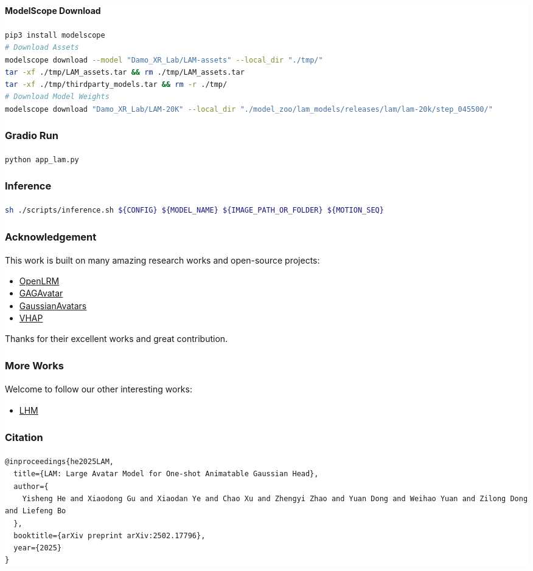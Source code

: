 #### ModelScope Download 
```bash
pip3 install modelscope
# Download Assets
modelscope download --model "Damo_XR_Lab/LAM-assets" --local_dir "./tmp/"
tar -xf ./tmp/LAM_assets.tar && rm ./tmp/LAM_assets.tar
tar -xf ./tmp/thirdparty_models.tar && rm -r ./tmp/
# Download Model Weights
modelscope download "Damo_XR_Lab/LAM-20K" --local_dir "./model_zoo/lam_models/releases/lam/lam-20k/step_045500/"
```


### Gradio Run
```
python app_lam.py
```

### Inference
```bash
sh ./scripts/inference.sh ${CONFIG} ${MODEL_NAME} ${IMAGE_PATH_OR_FOLDER} ${MOTION_SEQ}
```

### Acknowledgement
This work is built on many amazing research works and open-source projects:
- [OpenLRM](https://github.com/3DTopia/OpenLRM)
- [GAGAvatar](https://github.com/xg-chu/GAGAvatar)
- [GaussianAvatars](https://github.com/ShenhanQian/GaussianAvatars)
- [VHAP](https://github.com/ShenhanQian/VHAP)

Thanks for their excellent works and great contribution.


### More Works
Welcome to follow our other interesting works:
- [LHM](https://github.com/aigc3d/LHM)


### Citation
```
@inproceedings{he2025LAM,
  title={LAM: Large Avatar Model for One-shot Animatable Gaussian Head},
  author={
    Yisheng He and Xiaodong Gu and Xiaodan Ye and Chao Xu and Zhengyi Zhao and Yuan Dong and Weihao Yuan and Zilong Dong and Liefeng Bo
  },
  booktitle={arXiv preprint arXiv:2502.17796},
  year={2025}
}
```
